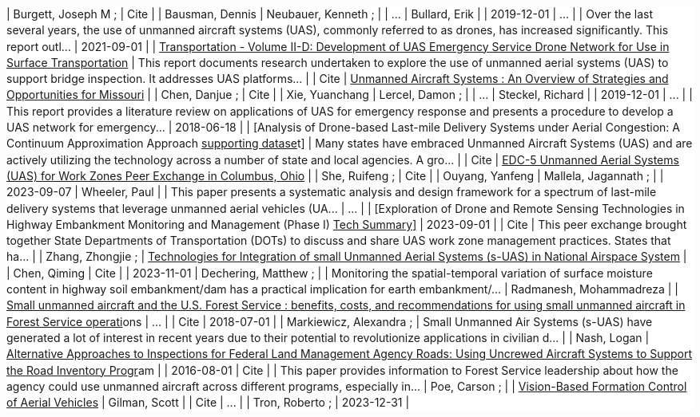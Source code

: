 | Burgett, Joseph M ;                                          | Cite                                                         |
| Bausman, Dennis                                              | Neubauer, Kenneth ;                                          |
| ...                                                          | Bullard, Erik                                                |
| 2019-12-01                                                   | ...                                                          |
| Over the last several years, the use of unmanned aircraft systems (UAS), commonly referred to as drones, has increased significantly. This report outl... | 2021-09-01                                                   |
| [Transportation - Volume II-D: Development of UAS Emergency Service Drone Network for Use in Surface Transportation](https://rosap.ntl.bts.gov/view/dot/49141) | This report documents research undertaken to explore the use of unmanned aerial systems (UAS) to support bridge inspection. It addresses UAS platforms... |
| Cite                                                         | [Unmanned Aircraft Systems : An Overview of Strategies and Opportunities for Missouri](https://rosap.ntl.bts.gov/view/dot/36248) |
| Chen, Danjue ;                                               | Cite                                                         |
| Xie, Yuanchang                                               | Lercel, Damon ;                                              |
| ...                                                          | Steckel, Richard                                             |
| 2019-12-01                                                   | ...                                                          |
| This report provides a literature review on applications of UAS for emergency response and presents a procedure to develop a UAS network for emergency... | 2018-06-18                                                   |
| [Analysis  of Drone-based Last-mile Delivery Systems under Aerial Congestion: A  Continuum Approximation Approach [supporting datase](https://rosap.ntl.bts.gov/view/dot/73060)t] | Many states have embraced Unmanned Aircraft Systems (UAS) and are actively utilizing the technology across a number of state and local agencies. A gro... |
| Cite                                                         | [EDC-5 Unmanned Aerial Systems (UAS) for Work Zones Peer Exchange in Columbus, Ohio](https://rosap.ntl.bts.gov/view/dot/72759) |
| She, Ruifeng ;                                               | Cite                                                         |
| Ouyang, Yanfeng                                              | Mallela, Jagannath ;                                         |
| 2023-09-07                                                   | Wheeler, Paul                                                |
| This paper presents a systematic analysis and design framework for a spectrum of last-mile delivery systems that leverage unmanned aerial vehicles (UA... | ...                                                          |
| [Exploration of Drone and Remote Sensing Technologies in Highway Embankment Monitoring and Management (Phase I) [Tech Summary\]](https://rosap.ntl.bts.gov/view/dot/72589) | 2023-09-01                                                   |
| Cite                                                         | This peer exchange brought together State Departments of Transportation (DOTs) to discuss and share UAS work zone management practices. States that ha... |
| Zhang, Zhongjie ;                                            | [Technologies for Integration of small Unmanned Aerial Systems (s-UAS) in National Airspace System](https://rosap.ntl.bts.gov/view/dot/64861) |
| Chen, Qiming                                                 | Cite                                                         |
| 2023-11-01                                                   | Dechering, Matthew ;                                         |
| Monitoring the spatial-temporal variation of surface moisture content in highway soil embankment/dam has a practical implication for earth embankment/... | Radmanesh, Mohammadreza                                      |
| [Small  unmanned aircraft and the U.S. Forest Service : benefits, costs, and  recommendations for using small unmanned aircraft in Forest Service  operati](https://rosap.ntl.bts.gov/view/dot/12349)ons | ...                                                          |
| Cite                                                         | 2018-07-01                                                   |
| Markiewicz, Alexandra ;                                      | Small Unmanned Air Systems (s-UAS) have generated a lot of interest in recent years due to their potential to revolutionize applications in civilian d... |
| Nash, Logan                                                  | [Alternative  Approaches to Inspections for Federal Land Management Agency Roads:  Using Uncrewed Aircraft Systems to Support the Road Inventory Progr](https://rosap.ntl.bts.gov/view/dot/73085)am |
| 2016-08-01                                                   | Cite                                                         |
| This paper provides information to Forest Service leadership about how the agency could use unmanned aircraft across different programs, especially in... | Poe, Carson ;                                                |
| [Vision-Based Formation Control of Aerial Vehicles](https://rosap.ntl.bts.gov/view/dot/37031) | Gilman, Scott                                                |
| Cite                                                         | ...                                                          |
| Tron, Roberto ;                                              | 2023-12-31                                                   |